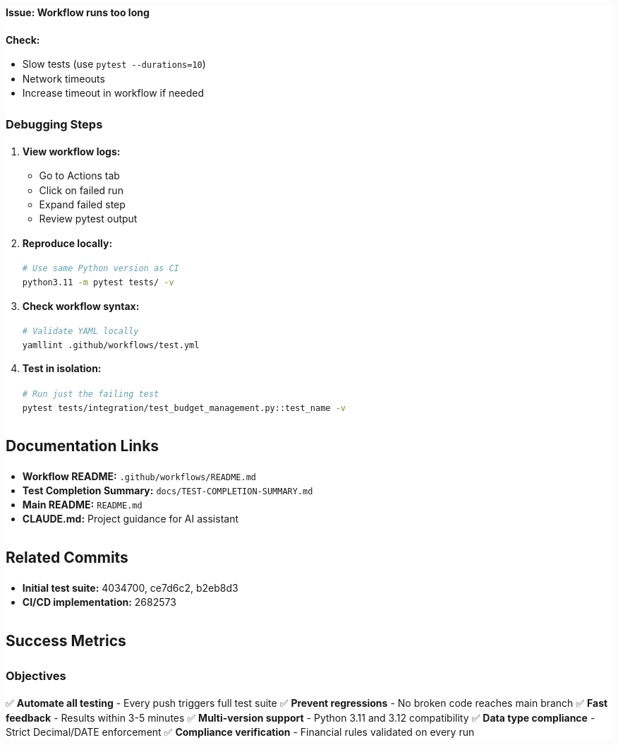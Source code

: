 #### Issue: Workflow runs too long
**Check:**
- Slow tests (use `pytest --durations=10`)
- Network timeouts
- Increase timeout in workflow if needed

### Debugging Steps

1. **View workflow logs:**
   - Go to Actions tab
   - Click on failed run
   - Expand failed step
   - Review pytest output

2. **Reproduce locally:**
   ```bash
   # Use same Python version as CI
   python3.11 -m pytest tests/ -v
   ```

3. **Check workflow syntax:**
   ```bash
   # Validate YAML locally
   yamllint .github/workflows/test.yml
   ```

4. **Test in isolation:**
   ```bash
   # Run just the failing test
   pytest tests/integration/test_budget_management.py::test_name -v
   ```

## Documentation Links

- **Workflow README:** `.github/workflows/README.md`
- **Test Completion Summary:** `docs/TEST-COMPLETION-SUMMARY.md`
- **Main README:** `README.md`
- **CLAUDE.md:** Project guidance for AI assistant

## Related Commits

- **Initial test suite:** 4034700, ce7d6c2, b2eb8d3
- **CI/CD implementation:** 2682573

## Success Metrics

### Objectives

✅ **Automate all testing** - Every push triggers full test suite
✅ **Prevent regressions** - No broken code reaches main branch
✅ **Fast feedback** - Results within 3-5 minutes
✅ **Multi-version support** - Python 3.11 and 3.12 compatibility
✅ **Data type compliance** - Strict Decimal/DATE enforcement
✅ **Compliance verification** - Financial rules validated on every run
